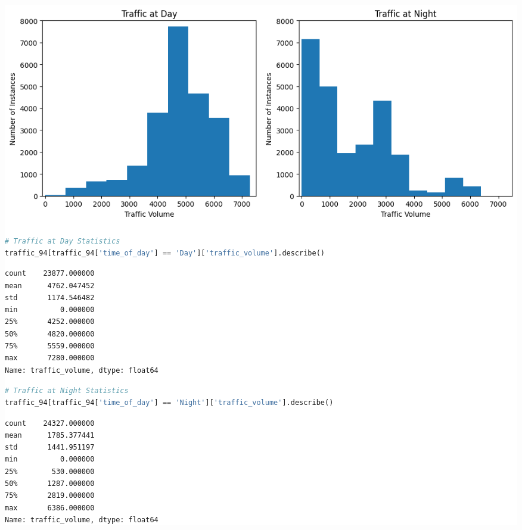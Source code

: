 
    
![png](output_16_0.png)
    



```python
# Traffic at Day Statistics
traffic_94[traffic_94['time_of_day'] == 'Day']['traffic_volume'].describe()
```




    count    23877.000000
    mean      4762.047452
    std       1174.546482
    min          0.000000
    25%       4252.000000
    50%       4820.000000
    75%       5559.000000
    max       7280.000000
    Name: traffic_volume, dtype: float64




```python
# Traffic at Night Statistics
traffic_94[traffic_94['time_of_day'] == 'Night']['traffic_volume'].describe()
```




    count    24327.000000
    mean      1785.377441
    std       1441.951197
    min          0.000000
    25%        530.000000
    50%       1287.000000
    75%       2819.000000
    max       6386.000000
    Name: traffic_volume, dtype: float64
